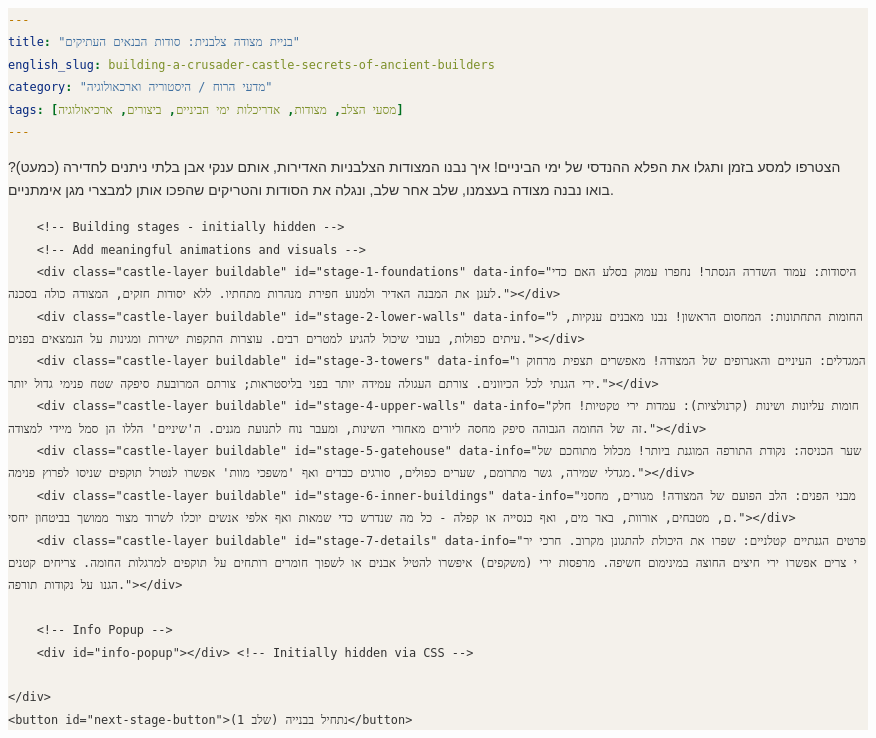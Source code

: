 ```yaml
---
title: "בניית מצודה צלבנית: סודות הבנאים העתיקים"
english_slug: building-a-crusader-castle-secrets-of-ancient-builders
category: "מדעי הרוח / היסטוריה וארכאולוגיה"
tags: [מסעי הצלב, מצודות, אדריכלות ימי הביניים, ביצורים, ארכיאולוגיה]
---
```

<p>הצטרפו למסע בזמן ותגלו את הפלא ההנדסי של ימי הביניים! איך נבנו המצודות הצלבניות האדירות, אותם ענקי אבן בלתי ניתנים לחדירה (כמעט)? בואו נבנה מצודה בעצמנו, שלב אחר שלב, ונגלה את הסודות והטריקים שהפכו אותן למבצרי מגן אימתניים.</p>

<div id="castle-app">
    <div id="castle-container">
        <!-- Base layer: Ground/Site -->
        <div class="castle-layer" id="stage-0-ground"></div>

        <!-- Building stages - initially hidden -->
        <!-- Add meaningful animations and visuals -->
        <div class="castle-layer buildable" id="stage-1-foundations" data-info="היסודות: עמוד השדרה הנסתר! נחפרו עמוק בסלע האם כדי לעגן את המבנה האדיר ולמנוע חפירת מנהרות מתחתיו. ללא יסודות חזקים, המצודה כולה בסכנה."></div>
        <div class="castle-layer buildable" id="stage-2-lower-walls" data-info="החומות התחתונות: המחסום הראשון! נבנו מאבנים ענקיות, לעיתים כפולות, בעובי שיכול להגיע למטרים רבים. עוצרות התקפות ישירות ומגינות על הנמצאים בפנים."></div>
        <div class="castle-layer buildable" id="stage-3-towers" data-info="המגדלים: העיניים והאגרופים של המצודה! מאפשרים תצפית מרחוק וירי הגנתי לכל הכיוונים. צורתם העגולה עמידה יותר בפני בליסטראות; צורתם המרובעת סיפקה שטח פנימי גדול יותר."></div>
        <div class="castle-layer buildable" id="stage-4-upper-walls" data-info="חומות עליונות ושינות (קרנולציות): עמדות ירי טקטיות! חלק זה של החומה הגבוהה סיפק מחסה ליורים מאחורי השינות, ומעבר נוח לתנועת מגנים. ה'שיניים' הללו הן סמל מיידי למצודה."></div>
        <div class="castle-layer buildable" id="stage-5-gatehouse" data-info="שער הכניסה: נקודת התורפה המוגנת ביותר! מכלול מתוחכם של מגדלי שמירה, גשר מתרומם, שערים כפולים, סורגים כבדים ואף 'משפכי מוות' אפשרו לנטרל תוקפים שניסו לפרוץ פנימה."></div>
        <div class="castle-layer buildable" id="stage-6-inner-buildings" data-info="מבני הפנים: הלב הפועם של המצודה! מגורים, מחסנים, מטבחים, אורוות, באר מים, ואף כנסייה או קפלה - כל מה שנדרש כדי שמאות ואף אלפי אנשים יוכלו לשרוד מצור ממושך בביטחון יחסי."></div>
        <div class="castle-layer buildable" id="stage-7-details" data-info="פרטים הגנתיים קטלניים: שפרו את היכולת להתגונן מקרוב. חרכי ירי צרים אפשרו ירי חיצים החוצה במינימום חשיפה. מרפסות ירי (משקפים) איפשרו להטיל אבנים או לשפוך חומרים רותחים על תוקפים למרגלות החומה. צריחים קטנים הגנו על נקודות תורפה."></div>

        <!-- Info Popup -->
        <div id="info-popup"></div> <!-- Initially hidden via CSS -->

    </div>
    <button id="next-stage-button">נתחיל בבנייה (שלב 1)</button>
</div>

<style>
    @import url('https://fonts.googleapis.com/css2?family=Rubik:wght@400;700&display=swap');

    body {
        font-family: 'Rubik', sans-serif;
        line-height: 1.6;
        color: #333;
        background-color: #f4f1eb; /* Light earthy background */
    }
